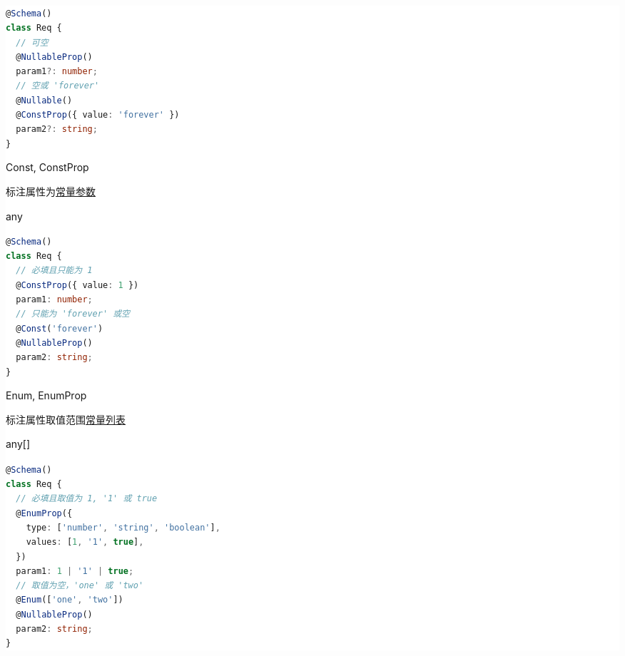 ```typescript
@Schema()
class Req {
  // 可空
  @NullableProp()
  param1?: number;
  // 空或 'forever'
  @Nullable()
  @ConstProp({ value: 'forever' })
  param2?: string;
}
```

</td>
</tr>

<tr>
<td>Const, ConstProp</td>
<td>

标注属性为[常量参数](https://ajv.js.org/json-schema.html#const)

</td>
<td>any</td>
<td>

```typescript
@Schema()
class Req {
  // 必填且只能为 1
  @ConstProp({ value: 1 })
  param1: number;
  // 只能为 'forever' 或空
  @Const('forever')
  @NullableProp()
  param2: string;
}
```

</td>
</tr>

<tr>
<td>Enum, EnumProp</td>
<td>

标注属性取值范围[常量列表](https://ajv.js.org/json-schema.html#enum)

</td>
<td>any[]</td>
<td>

```typescript
@Schema()
class Req {
  // 必填且取值为 1, '1' 或 true
  @EnumProp({
    type: ['number', 'string', 'boolean'],
    values: [1, '1', true],
  })
  param1: 1 | '1' | true;
  // 取值为空，'one' 或 'two'
  @Enum(['one', 'two'])
  @NullableProp()
  param2: string;
}
```
